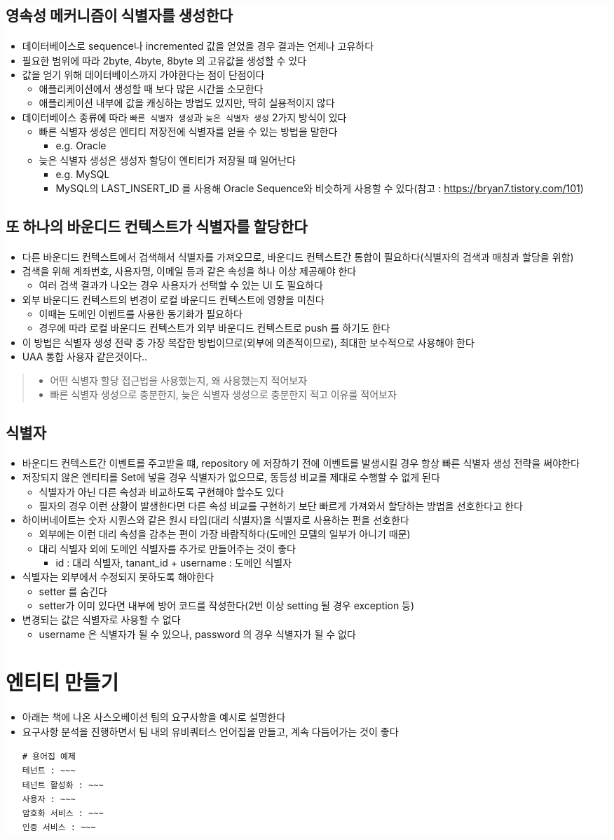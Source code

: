 ## 영속성 메커니즘이 식별자를 생성한다
- 데이터베이스로 sequence나 incremented 값을 얻었을 경우 결과는 언제나 고유하다
- 필요한 범위에 따라 2byte, 4byte, 8byte 의 고유값을 생성할 수 있다
- 값을 얻기 위해 데이터베이스까지 가야한다는 점이 단점이다
  - 애플리케이션에서 생성할 때 보다 많은 시간을 소모한다
  - 애플리케이션 내부에 값을 캐싱하는 방법도 있지만, 딱히 실용적이지 않다
- 데이터베이스 종류에 따라 `빠른 식별자 생성`과 `늦은 식별자 생성` 2가지 방식이 있다
  - 빠른 식별자 생성은 엔티티 저장전에 식별자를 얻을 수 있는 방법을 말한다
    - e.g. Oracle
  - 늦은 식별자 생성은 생성자 할당이 엔티티가 저장될 때 일어난다
    - e.g. MySQL
    - MySQL의 LAST_INSERT_ID 를 사용해 Oracle Sequence와 비슷하게 사용할 수 있다(참고 : <https://bryan7.tistory.com/101>)

## 또 하나의 바운디드 컨텍스트가 식별자를 할당한다
- 다른 바운디드 컨텍스트에서 검색해서 식별자를 가져오므로, 바운디드 컨텍스트간 통합이 필요하다(식별자의 검색과 매칭과 할당을 위함)
- 검색을 위해 계좌번호, 사용자명, 이메일 등과 같은 속성을 하나 이상 제공해야 한다
  - 여러 검색 결과가 나오는 경우 사용자가 선택할 수 있는 UI 도 필요하다
- 외부 바운디드 컨텍스트의 변경이 로컬 바운디드 컨텍스트에 영향을 미친다
  - 이때는 도메인 이벤트를 사용한 동기화가 필요하다
  - 경우에 따라 로컬 바운디드 컨텍스트가 외부 바운디드 컨텍스트로 push 를 하기도 한다
- 이 방법은 식별자 생성 전략 중 가장 복잡한 방법이므로(외부에 의존적이므로), 최대한 보수적으로 사용해야 한다
- UAA 통합 사용자 같은것이다..

> - 어떤 식별자 할당 접근법을 사용했는지, 왜 사용했는지 적어보자
> - 빠른 식별자 생성으로 충분한지, 늦은 식별자 생성으로 충분한지 적고 이유를 적어보자

## 식별자
- 바운디드 컨텍스트간 이벤트를 주고받을 떄, repository 에 저장하기 전에 이벤트를 발생시킬 경우 항상 빠른 식별자 생성 전략을 써야한다
- 저장되지 않은 엔티티를 Set에 넣을 경우 식별자가 없으므로, 동등성 비교를 제대로 수행할 수 없게 된다
  - 식별자가 아닌 다른 속성과 비교하도록 구현해야 할수도 있다
  - 필자의 경우 이런 상황이 발생한다면 다른 속성 비교를 구현하기 보단 빠르게 가져와서 할당하는 방법을 선호한다고 한다
- 하이버네이트는 숫자 시퀀스와 같은 원시 타입(대리 식별자)을 식별자로 사용하는 편을 선호한다
  - 외부에는 이런 대리 속성을 감추는 편이 가장 바람직하다(도메인 모델의 일부가 아니기 때문)
  - 대리 식별자 외에 도메인 식별자를 추가로 만들어주는 것이 좋다
    - id : 대리 식별자, tanant_id + username : 도메인 식별자
- 식별자는 외부에서 수정되지 못하도록 해야한다
  - setter 를 숨긴다
  - setter가 이미 있다면 내부에 방어 코드를 작성한다(2번 이상 setting 될 경우 exception 등)
- 변경되는 값은 식별자로 사용할 수 없다
  - username 은 식별자가 될 수 있으나, password 의 경우 식별자가 될 수 없다

# 엔티티 만들기
- 아래는 책에 나온 사스오베이션 팀의 요구사항을 예시로 설명한다
- 요구사항 분석을 진행하면서 팀 내의 유비쿼터스 언어집을 만들고, 계속 다듬어가는 것이 좋다
  ```
  # 용어집 예제
  테넌트 : ~~~
  테넌트 활성화 : ~~~
  사용자 : ~~~
  암호화 서비스 : ~~~
  인증 서비스 : ~~~
  ```
